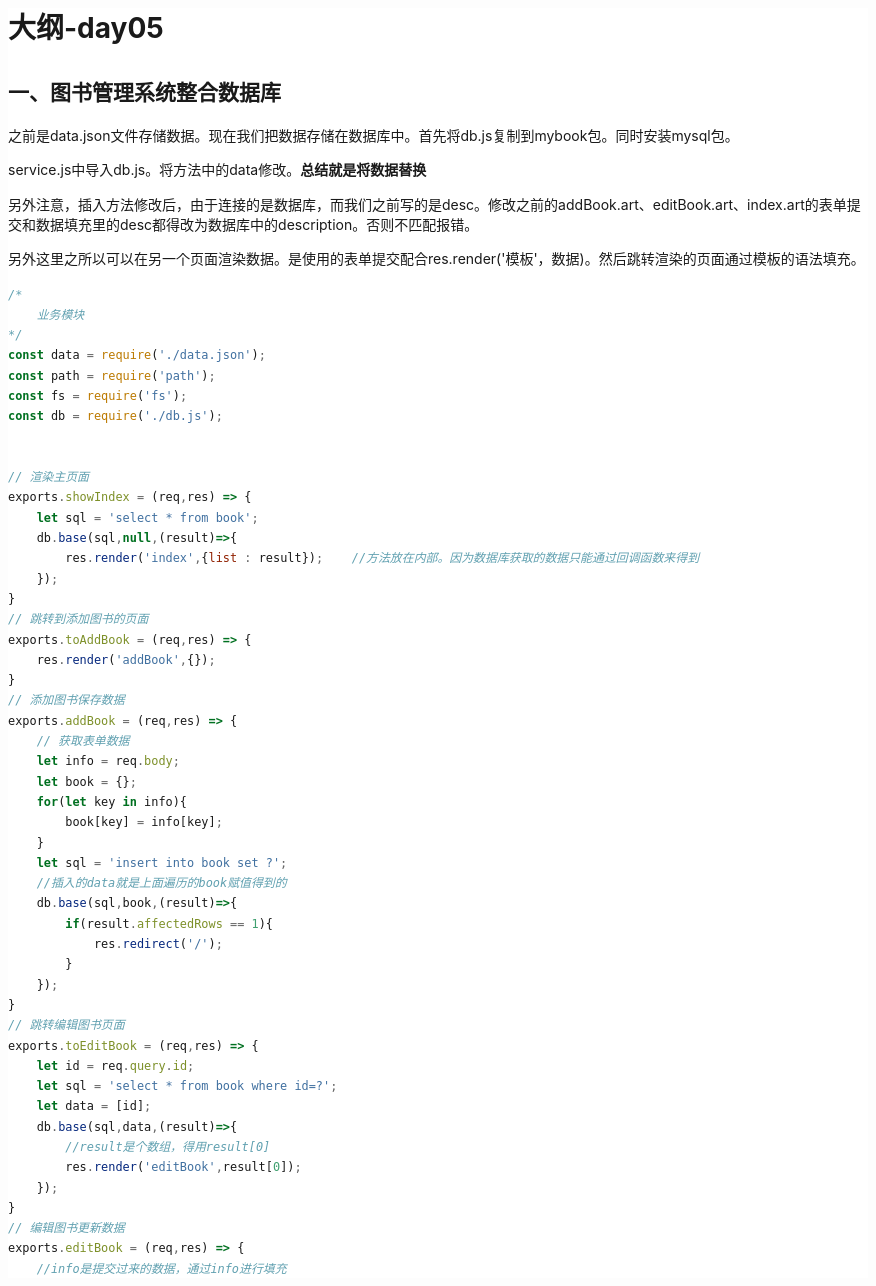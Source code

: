 # 大纲-day05
## 一、图书管理系统整合数据库

之前是data.json文件存储数据。现在我们把数据存储在数据库中。首先将db.js复制到mybook包。同时安装mysql包。

service.js中导入db.js。将方法中的data修改。**总结就是将数据替换**

另外注意，插入方法修改后，由于连接的是数据库，而我们之前写的是desc。修改之前的addBook.art、editBook.art、index.art的表单提交和数据填充里的desc都得改为数据库中的description。否则不匹配报错。



另外这里之所以可以在另一个页面渲染数据。是使用的表单提交配合res.render('模板'，数据)。然后跳转渲染的页面通过模板的语法填充。

```javascript
/*
    业务模块
*/
const data = require('./data.json');
const path = require('path');
const fs = require('fs');
const db = require('./db.js');


// 渲染主页面
exports.showIndex = (req,res) => {
    let sql = 'select * from book';
    db.base(sql,null,(result)=>{
        res.render('index',{list : result});	//方法放在内部。因为数据库获取的数据只能通过回调函数来得到
    });
}
// 跳转到添加图书的页面
exports.toAddBook = (req,res) => {
    res.render('addBook',{});
}
// 添加图书保存数据
exports.addBook = (req,res) => {
    // 获取表单数据
    let info = req.body;
    let book = {};
    for(let key in info){
        book[key] = info[key];
    }
    let sql = 'insert into book set ?';
  	//插入的data就是上面遍历的book赋值得到的
    db.base(sql,book,(result)=>{
        if(result.affectedRows == 1){
            res.redirect('/');
        }
    });
}
// 跳转编辑图书页面
exports.toEditBook = (req,res) => {
    let id = req.query.id;
    let sql = 'select * from book where id=?';
    let data = [id];
    db.base(sql,data,(result)=>{
      	//result是个数组，得用result[0]
        res.render('editBook',result[0]);
    });
}
// 编辑图书更新数据
exports.editBook = (req,res) => {
  	//info是提交过来的数据，通过info进行填充
```